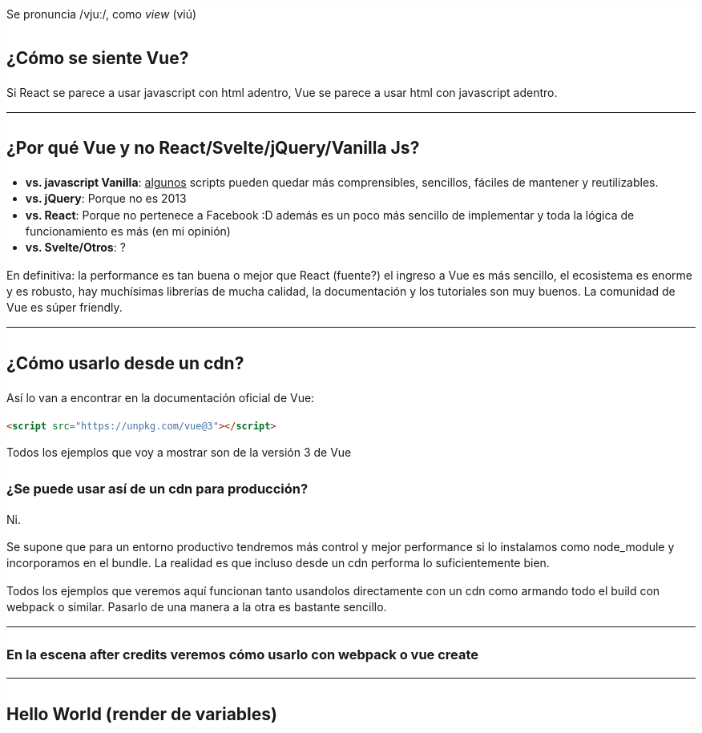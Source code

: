 Se pronuncia /vjuː/, como *view* (viú)

## ¿Cómo se siente Vue?

Si React se parece a usar javascript con html adentro, Vue se parece a usar html con javascript adentro.

------

## ¿Por qué Vue y no React/Svelte/jQuery/Vanilla Js?

- **vs. javascript Vanilla**: <ins>algunos</ins> scripts pueden quedar más comprensibles, sencillos, fáciles de mantener y reutilizables.
- **vs. jQuery**: Porque no es 2013
- **vs. React**: Porque no pertenece a Facebook :D además es un poco más sencillo de implementar y toda la lógica de funcionamiento es más (en mi opinión)
- **vs. Svelte/Otros**: ?

En definitiva: la performance es tan buena o mejor que React (fuente?) el ingreso a Vue es más sencillo, el ecosistema es enorme y es robusto, hay muchísimas librerías de mucha calidad, la documentación y los tutoriales son muy buenos. La comunidad de Vue es súper friendly.

------

## <a name="setup"></a> ¿Cómo usarlo desde un cdn?

Así lo van a encontrar en la documentación oficial de Vue:

```html
<script src="https://unpkg.com/vue@3"></script>
```

Todos los ejemplos que voy a mostrar son de la versión 3 de Vue

### ¿Se puede usar así de un cdn para producción?
Ni.

Se supone que para un entorno productivo tendremos más control y mejor performance si lo instalamos como node_module y incorporamos en el bundle. La realidad es que incluso desde un cdn performa lo suficientemente bien.

Todos los ejemplos que veremos aquí funcionan tanto usandolos directamente con un cdn como armando todo el build con webpack o similar. Pasarlo de una manera a la otra es bastante sencillo.

------

### En la escena after credits veremos cómo usarlo con webpack o vue create

------

## <a name="helloworld"></a> Hello World (render de variables)
